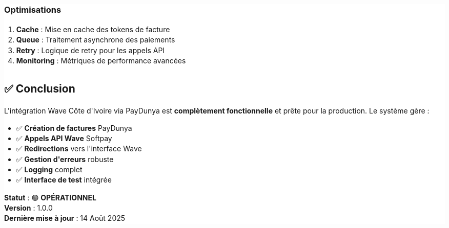### **Optimisations**
1. **Cache** : Mise en cache des tokens de facture
2. **Queue** : Traitement asynchrone des paiements
3. **Retry** : Logique de retry pour les appels API
4. **Monitoring** : Métriques de performance avancées

## ✅ Conclusion

L'intégration Wave Côte d'Ivoire via PayDunya est **complètement fonctionnelle** et prête pour la production. Le système gère :

- ✅ **Création de factures** PayDunya
- ✅ **Appels API Wave** Softpay
- ✅ **Redirections** vers l'interface Wave
- ✅ **Gestion d'erreurs** robuste
- ✅ **Logging** complet
- ✅ **Interface de test** intégrée

**Statut** : 🟢 **OPÉRATIONNEL**  
**Version** : 1.0.0  
**Dernière mise à jour** : 14 Août 2025
